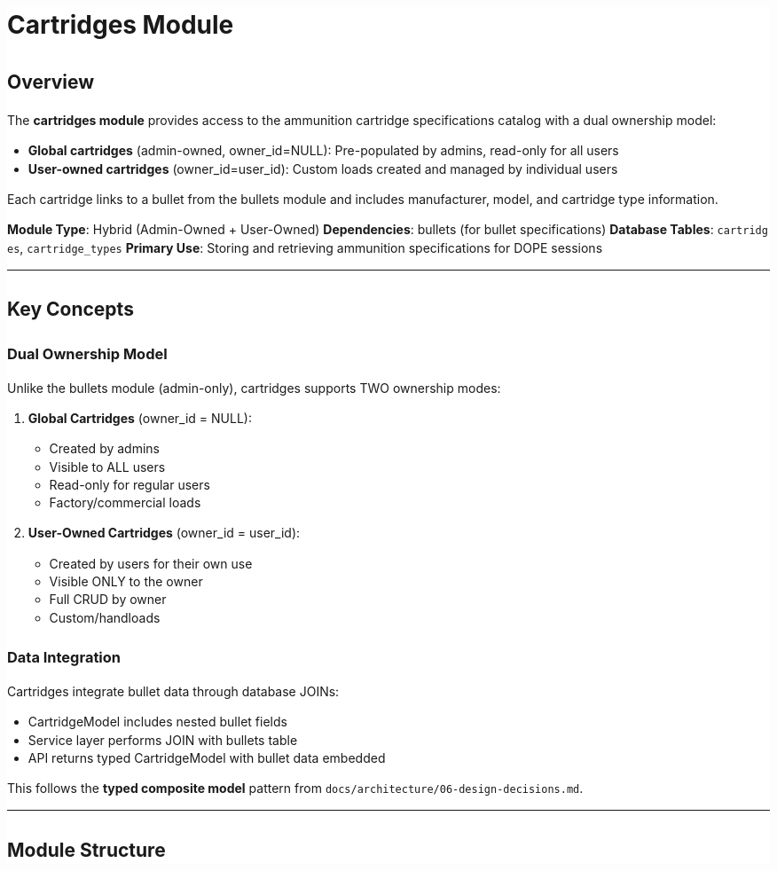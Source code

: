 # Cartridges Module

## Overview

The **cartridges module** provides access to the ammunition cartridge specifications catalog with a dual ownership model:

- **Global cartridges** (admin-owned, owner_id=NULL): Pre-populated by admins, read-only for all users
- **User-owned cartridges** (owner_id=user_id): Custom loads created and managed by individual users

Each cartridge links to a bullet from the bullets module and includes manufacturer, model, and cartridge type information.

**Module Type**: Hybrid (Admin-Owned + User-Owned)
**Dependencies**: bullets (for bullet specifications)
**Database Tables**: `cartridges`, `cartridge_types`
**Primary Use**: Storing and retrieving ammunition specifications for DOPE sessions

---

## Key Concepts

### Dual Ownership Model

Unlike the bullets module (admin-only), cartridges supports TWO ownership modes:

1. **Global Cartridges** (owner_id = NULL):
   - Created by admins
   - Visible to ALL users
   - Read-only for regular users
   - Factory/commercial loads

2. **User-Owned Cartridges** (owner_id = user_id):
   - Created by users for their own use
   - Visible ONLY to the owner
   - Full CRUD by owner
   - Custom/handloads

### Data Integration

Cartridges integrate bullet data through database JOINs:
- CartridgeModel includes nested bullet fields
- Service layer performs JOIN with bullets table
- API returns typed CartridgeModel with bullet data embedded

This follows the **typed composite model** pattern from `docs/architecture/06-design-decisions.md`.

---

## Module Structure
